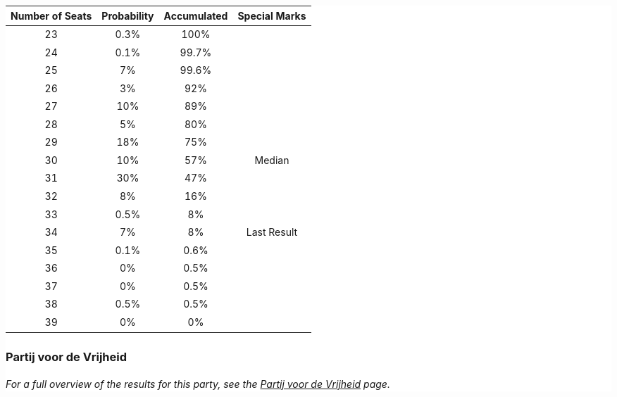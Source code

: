 | Number of Seats | Probability | Accumulated | Special Marks |
|:---------------:|:-----------:|:-----------:|:-------------:|
| 23 | 0.3% | 100% |  |
| 24 | 0.1% | 99.7% |  |
| 25 | 7% | 99.6% |  |
| 26 | 3% | 92% |  |
| 27 | 10% | 89% |  |
| 28 | 5% | 80% |  |
| 29 | 18% | 75% |  |
| 30 | 10% | 57% | Median |
| 31 | 30% | 47% |  |
| 32 | 8% | 16% |  |
| 33 | 0.5% | 8% |  |
| 34 | 7% | 8% | Last Result |
| 35 | 0.1% | 0.6% |  |
| 36 | 0% | 0.5% |  |
| 37 | 0% | 0.5% |  |
| 38 | 0.5% | 0.5% |  |
| 39 | 0% | 0% |  |

### Partij voor de Vrijheid

*For a full overview of the results for this party, see the [Partij voor de Vrijheid](party-partijvoordevrijheid.html) page.*
